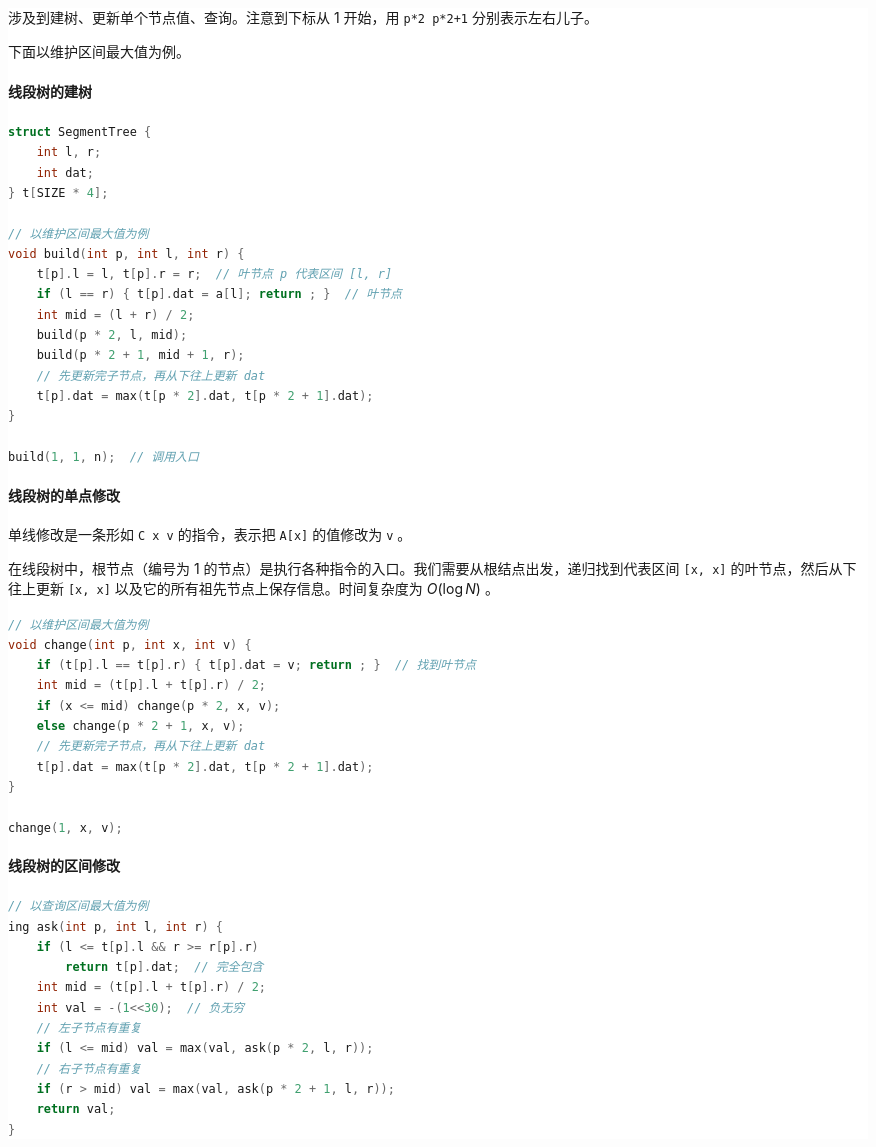 涉及到建树、更新单个节点值、查询。注意到下标从 1 开始，用 `p*2 p*2+1` 分别表示左右儿子。

下面以维护区间最大值为例。

#### 线段树的建树

```cpp
struct SegmentTree {
    int l, r;
    int dat;
} t[SIZE * 4];

// 以维护区间最大值为例
void build(int p, int l, int r) {
    t[p].l = l, t[p].r = r;  // 叶节点 p 代表区间 [l, r]
    if (l == r) { t[p].dat = a[l]; return ; }  // 叶节点
    int mid = (l + r) / 2;
    build(p * 2, l, mid);
    build(p * 2 + 1, mid + 1, r);
    // 先更新完子节点，再从下往上更新 dat
    t[p].dat = max(t[p * 2].dat, t[p * 2 + 1].dat);
}

build(1, 1, n);  // 调用入口
```

#### 线段树的单点修改

单线修改是一条形如 `C x v` 的指令，表示把 `A[x]` 的值修改为 `v` 。

在线段树中，根节点（编号为 1 的节点）是执行各种指令的入口。我们需要从根结点出发，递归找到代表区间 `[x, x]` 的叶节点，然后从下往上更新 `[x, x]` 以及它的所有祖先节点上保存信息。时间复杂度为 $O(\log N)$ 。

```cpp
// 以维护区间最大值为例
void change(int p, int x, int v) {
    if (t[p].l == t[p].r) { t[p].dat = v; return ; }  // 找到叶节点
    int mid = (t[p].l + t[p].r) / 2;
    if (x <= mid) change(p * 2, x, v);
    else change(p * 2 + 1, x, v);
    // 先更新完子节点，再从下往上更新 dat
    t[p].dat = max(t[p * 2].dat, t[p * 2 + 1].dat);
}

change(1, x, v);
```

#### 线段树的区间修改

```cpp
// 以查询区间最大值为例
ing ask(int p, int l, int r) {
    if (l <= t[p].l && r >= r[p].r)
        return t[p].dat;  // 完全包含
    int mid = (t[p].l + t[p].r) / 2;
    int val = -(1<<30);  // 负无穷
    // 左子节点有重复
    if (l <= mid) val = max(val, ask(p * 2, l, r));
    // 右子节点有重复
    if (r > mid) val = max(val, ask(p * 2 + 1, l, r));
    return val;
}
```
